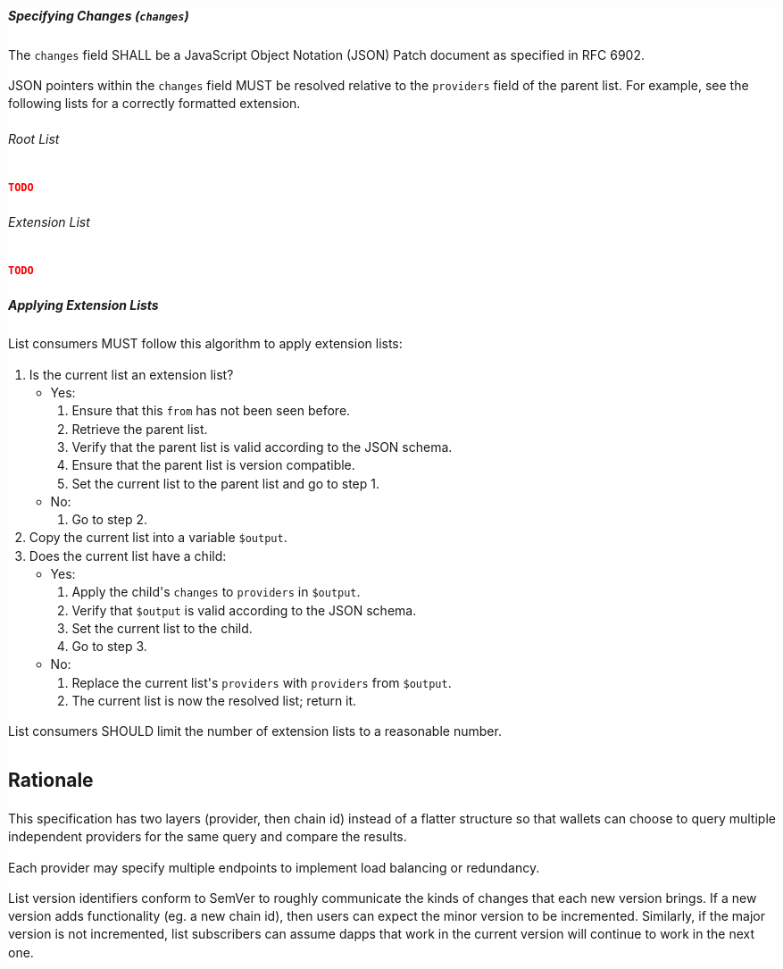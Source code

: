 ##### Specifying Changes (`changes`)

The `changes` field SHALL be a JavaScript Object Notation (JSON) Patch document as specified in RFC 6902.

JSON pointers within the `changes` field MUST be resolved relative to the `providers` field of the parent list. For example, see the following lists for a correctly formatted extension.

###### Root List

```json
TODO
```

###### Extension List

```json
TODO
```

##### Applying Extension Lists

List consumers MUST follow this algorithm to apply extension lists:

 1. Is the current list an extension list?
    * Yes:
       1. Ensure that this `from` has not been seen before.
       1. Retrieve the parent list.
       1. Verify that the parent list is valid according to the JSON schema.
       1. Ensure that the parent list is version compatible.
       1. Set the current list to the parent list and go to step 1.
    * No:
       1. Go to step 2.
 1. Copy the current list into a variable `$output`.
 1. Does the current list have a child:
    * Yes:
       1. Apply the child's `changes` to `providers` in `$output`.
       1. Verify that `$output` is valid according to the JSON schema.
       1. Set the current list to the child.
       1. Go to step 3.
    * No:
       1. Replace the current list's `providers` with `providers` from `$output`.
       1. The current list is now the resolved list; return it.


List consumers SHOULD limit the number of extension lists to a reasonable number.

## Rationale

This specification has two layers (provider, then chain id) instead of a flatter structure so that wallets can choose to query multiple independent providers for the same query and compare the results.

Each provider may specify multiple endpoints to implement load balancing or redundancy.

List version identifiers conform to SemVer to roughly communicate the kinds of changes that each new version brings. If a new version adds functionality (eg. a new chain id), then users can expect the minor version to be incremented. Similarly, if the major version is not incremented, list subscribers can assume dapps that work in the current version will continue to work in the next one.
